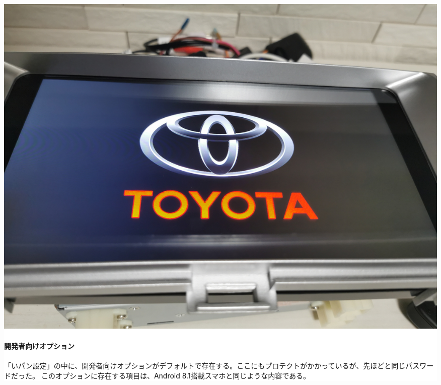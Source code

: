 ![toyota-logo.jpg](/assets/images/2020/09/07/toyota-logo.jpg)

#### 開発者向けオプション

「いパン設定」の中に、開発者向けオプションがデフォルトで存在する。ここにもプロテクトがかかっているが、先ほどと同じパスワードだった。
このオプションに存在する項目は、Android 8.1搭載スマホと同じような内容である。
